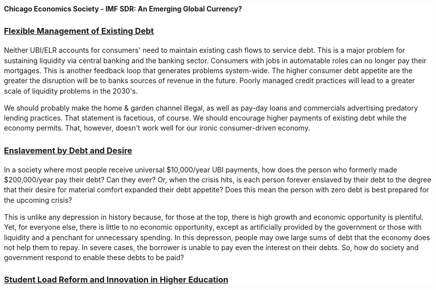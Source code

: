#### Chicago Economics Society - IMF SDR: An Emerging Global Currency?

<iframe width="560" height="315" src="https://www.youtube.com/embed/rm4lPx0QTyE" frameborder="0" allowfullscreen></iframe>

<a name="flexible-management-of-existing-debt" />

### [Flexible Management of Existing Debt](#flexible-management-of-existing-debt)

Neither UBI/ELR accounts for consumers' need to maintain existing cash
flows to service debt. This is a major problem for sustaining
liquidity via central banking and the banking sector. Consumers with
jobs in automatable roles can no longer pay their mortgages. This is
another feedback loop that generates problems system-wide. The higher
consumer debt appetite are the greater the disruption will be to banks
sources of revenue in the future. Poorly managed credit practices will
lead to a greater scale of liquidity problems in the 2030's.

We should probably make the home & garden channel illegal, as well as
pay-day loans and commercials advertising predatory lending
practices. That statement is facetious, of course.  We should
encourage higher payments of existing debt while the economy
permits. That, however, doesn't work well for our ironic
consumer-driven economy.

<a name="enslavement-by-debt-and-desire" />

### [Enslavement by Debt and Desire](#enslavement-by-debt-and-desire)

In a society where most people receive universal $10,000/year UBI
payments, how does the person who formerly made $200,000/year pay
their debt? Can they ever? Or, when the crisis hits, is each person
forever enslaved by their debt to the degree that their desire for
material comfort expanded their debt appetite? Does this mean the
person with zero debt is best prepared for the upcoming crisis?

This is unlike any depression in history because, for those at the
top, there is high growth and economic opportunity is plentiful. Yet,
for everyone else, there is little to no economic opportunity, except
as artificially provided by the government or those with liquidity and
a penchant for unnecessary spending.  In this depresson, people may
owe large sums of debt that the economy does not help them to
repay. In severe cases, the borrower is unable to pay even the
interest on their debts. So, how do society and government respond to
enable these debts to be paid?

<a name="student-loan-reform-and-innovation-in-higher-edcation" />

### [Student Load Reform and Innovation in Higher Education](#student-loan-reform-and-innovation-in-higher-edcation)
